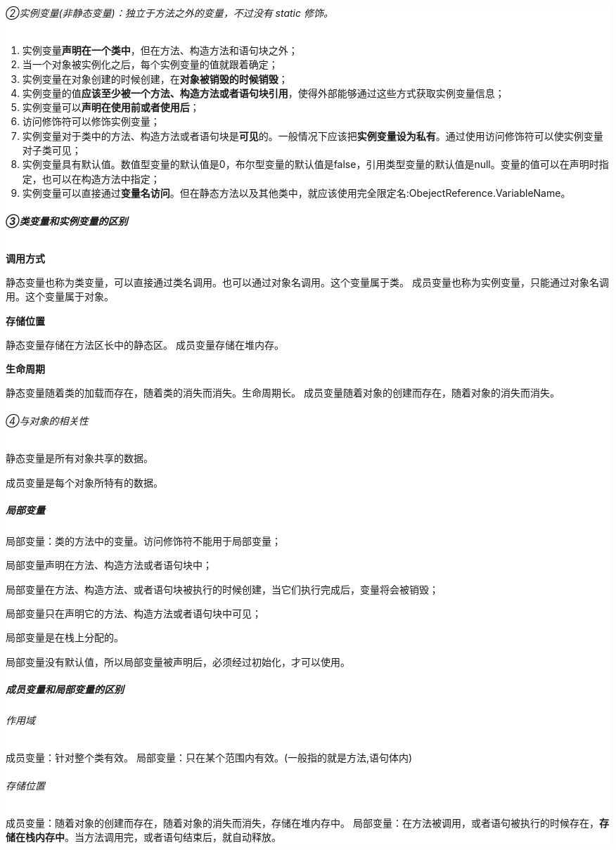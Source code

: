 ###### ②实例变量(非静态变量)：独立于方法之外的变量，不过没有 static 修饰。

1. 实例变量**声明在一个类中**，但在方法、构造方法和语句块之外；
2. 当一个对象被实例化之后，每个实例变量的值就跟着确定；
3. 实例变量在对象创建的时候创建，在**对象被销毁的时候销毁**；
4. 实例变量的值**应该至少被一个方法、构造方法或者语句块引用**，使得外部能够通过这些方式获取实例变量信息；
5. 实例变量可以**声明在使用前或者使用后**；
6. 访问修饰符可以修饰实例变量；
7. 实例变量对于类中的方法、构造方法或者语句块是**可见**的。一般情况下应该把**实例变量设为私有**。通过使用访问修饰符可以使实例变量对子类可见；
8. 实例变量具有默认值。数值型变量的默认值是0，布尔型变量的默认值是false，引用类型变量的默认值是null。变量的值可以在声明时指定，也可以在构造方法中指定；
9. 实例变量可以直接通过**变量名访问**。但在静态方法以及其他类中，就应该使用完全限定名:ObejectReference.VariableName。

###### **③类变量和实例变量的区别**

**调用方式**

静态变量也称为类变量，可以直接通过类名调用。也可以通过对象名调用。这个变量属于类。
成员变量也称为实例变量，只能通过对象名调用。这个变量属于对象。

**存储位置**

静态变量存储在方法区长中的静态区。
成员变量存储在堆内存。

**生命周期**

静态变量随着类的加载而存在，随着类的消失而消失。生命周期长。
成员变量随着对象的创建而存在，随着对象的消失而消失。

###### ④与对象的相关性

静态变量是所有对象共享的数据。

成员变量是每个对象所特有的数据。

##### 局部变量

局部变量：类的方法中的变量。访问修饰符不能用于局部变量；

局部变量声明在方法、构造方法或者语句块中；

局部变量在方法、构造方法、或者语句块被执行的时候创建，当它们执行完成后，变量将会被销毁；

局部变量只在声明它的方法、构造方法或者语句块中可见；

局部变量是在栈上分配的。

局部变量没有默认值，所以局部变量被声明后，必须经过初始化，才可以使用。

##### 成员变量和局部变量的区别

###### 作用域

成员变量：针对整个类有效。
局部变量：只在某个范围内有效。(一般指的就是方法,语句体内)

###### 存储位置

成员变量：随着对象的创建而存在，随着对象的消失而消失，存储在堆内存中。
局部变量：在方法被调用，或者语句被执行的时候存在，**存储在栈内存中**。当方法调用完，或者语句结束后，就自动释放。
